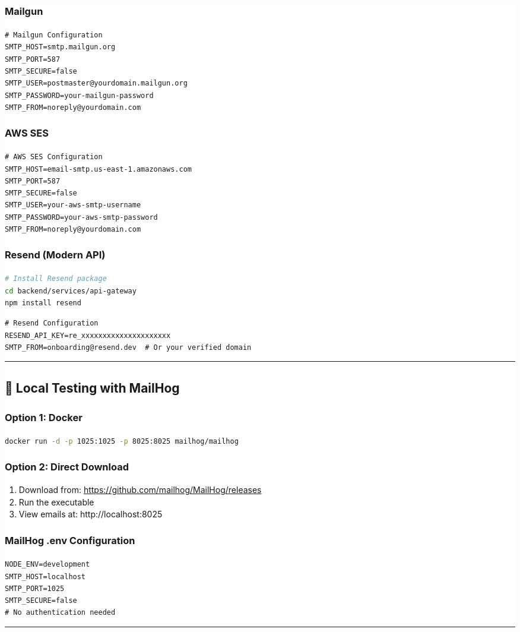 ### Mailgun
```env
# Mailgun Configuration
SMTP_HOST=smtp.mailgun.org
SMTP_PORT=587
SMTP_SECURE=false
SMTP_USER=postmaster@yourdomain.mailgun.org
SMTP_PASSWORD=your-mailgun-password
SMTP_FROM=noreply@yourdomain.com
```

### AWS SES
```env
# AWS SES Configuration
SMTP_HOST=email-smtp.us-east-1.amazonaws.com
SMTP_PORT=587
SMTP_SECURE=false
SMTP_USER=your-aws-smtp-username
SMTP_PASSWORD=your-aws-smtp-password
SMTP_FROM=noreply@yourdomain.com
```

### Resend (Modern API)
```bash
# Install Resend package
cd backend/services/api-gateway
npm install resend
```

```env
# Resend Configuration
RESEND_API_KEY=re_xxxxxxxxxxxxxxxxxxxxx
SMTP_FROM=onboarding@resend.dev  # Or your verified domain
```

---

## 🧪 Local Testing with MailHog

### Option 1: Docker
```bash
docker run -d -p 1025:1025 -p 8025:8025 mailhog/mailhog
```

### Option 2: Direct Download
1. Download from: https://github.com/mailhog/MailHog/releases
2. Run the executable
3. View emails at: http://localhost:8025

### MailHog .env Configuration
```env
NODE_ENV=development
SMTP_HOST=localhost
SMTP_PORT=1025
SMTP_SECURE=false
# No authentication needed
```

---